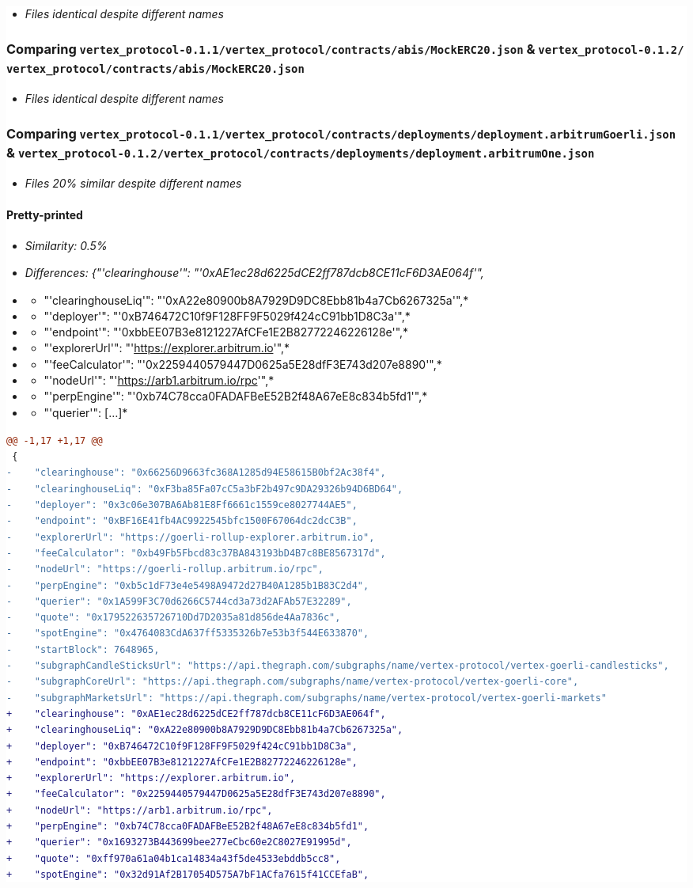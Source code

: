  * *Files identical despite different names*

### Comparing `vertex_protocol-0.1.1/vertex_protocol/contracts/abis/MockERC20.json` & `vertex_protocol-0.1.2/vertex_protocol/contracts/abis/MockERC20.json`

 * *Files identical despite different names*

### Comparing `vertex_protocol-0.1.1/vertex_protocol/contracts/deployments/deployment.arbitrumGoerli.json` & `vertex_protocol-0.1.2/vertex_protocol/contracts/deployments/deployment.arbitrumOne.json`

 * *Files 20% similar despite different names*

#### Pretty-printed

 * *Similarity: 0.5%*

 * *Differences: {"'clearinghouse'": "'0xAE1ec28d6225dCE2ff787dcb8CE11cF6D3AE064f'",*

 * * "'clearinghouseLiq'": "'0xA22e80900b8A7929D9DC8Ebb81b4a7Cb6267325a'",*

 * * "'deployer'": "'0xB746472C10f9F128FF9F5029f424cC91bb1D8C3a'",*

 * * "'endpoint'": "'0xbbEE07B3e8121227AfCFe1E2B82772246226128e'",*

 * * "'explorerUrl'": "'https://explorer.arbitrum.io'",*

 * * "'feeCalculator'": "'0x2259440579447D0625a5E28dfF3E743d207e8890'",*

 * * "'nodeUrl'": "'https://arb1.arbitrum.io/rpc'",*

 * * "'perpEngine'": "'0xb74C78cca0FADAFBeE52B2f48A67eE8c834b5fd1'",*

 * * "'querier'":  […]*

```diff
@@ -1,17 +1,17 @@
 {
-    "clearinghouse": "0x66256D9663fc368A1285d94E58615B0bf2Ac38f4",
-    "clearinghouseLiq": "0xF3ba85Fa07cC5a3bF2b497c9DA29326b94D6BD64",
-    "deployer": "0x3c06e307BA6Ab81E8Ff6661c1559ce8027744AE5",
-    "endpoint": "0xBF16E41fb4AC9922545bfc1500F67064dc2dcC3B",
-    "explorerUrl": "https://goerli-rollup-explorer.arbitrum.io",
-    "feeCalculator": "0xb49Fb5Fbcd83c37BA843193bD4B7c8BE8567317d",
-    "nodeUrl": "https://goerli-rollup.arbitrum.io/rpc",
-    "perpEngine": "0xb5c1dF73e4e5498A9472d27B40A1285b1B83C2d4",
-    "querier": "0x1A599F3C70d6266C5744cd3a73d2AFAb57E32289",
-    "quote": "0x179522635726710Dd7D2035a81d856de4Aa7836c",
-    "spotEngine": "0x4764083CdA637ff5335326b7e53b3f544E633870",
-    "startBlock": 7648965,
-    "subgraphCandleSticksUrl": "https://api.thegraph.com/subgraphs/name/vertex-protocol/vertex-goerli-candlesticks",
-    "subgraphCoreUrl": "https://api.thegraph.com/subgraphs/name/vertex-protocol/vertex-goerli-core",
-    "subgraphMarketsUrl": "https://api.thegraph.com/subgraphs/name/vertex-protocol/vertex-goerli-markets"
+    "clearinghouse": "0xAE1ec28d6225dCE2ff787dcb8CE11cF6D3AE064f",
+    "clearinghouseLiq": "0xA22e80900b8A7929D9DC8Ebb81b4a7Cb6267325a",
+    "deployer": "0xB746472C10f9F128FF9F5029f424cC91bb1D8C3a",
+    "endpoint": "0xbbEE07B3e8121227AfCFe1E2B82772246226128e",
+    "explorerUrl": "https://explorer.arbitrum.io",
+    "feeCalculator": "0x2259440579447D0625a5E28dfF3E743d207e8890",
+    "nodeUrl": "https://arb1.arbitrum.io/rpc",
+    "perpEngine": "0xb74C78cca0FADAFBeE52B2f48A67eE8c834b5fd1",
+    "querier": "0x1693273B443699bee277eCbc60e2C8027E91995d",
+    "quote": "0xff970a61a04b1ca14834a43f5de4533ebddb5cc8",
+    "spotEngine": "0x32d91Af2B17054D575A7bF1ACfa7615f41CCEfaB",
```